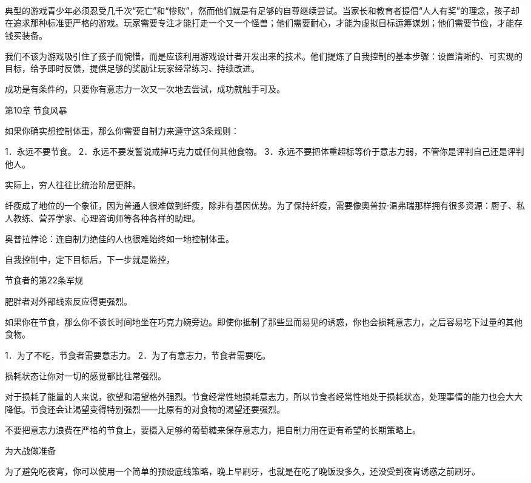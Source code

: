 

典型的游戏青少年必须忍受几千次“死亡”和“惨败”，然而他们就是有足够的自尊继续尝试。当家长和教育者提倡“人人有奖”的理念，孩子却在追求那种标准更严格的游戏。玩家需要专注才能打走一个又一个怪兽；他们需要耐心，才能为虚拟目标运筹谋划；他们需要节俭，才能存钱买装备。



我们不该为游戏吸引住了孩子而惋惜，而是应该利用游戏设计者开发出来的技术。他们提炼了自我控制的基本步骤：设置清晰的、可实现的目标，给予即时反馈，提供足够的奖励让玩家经常练习、持续改进。



成功是有条件的，只要你有意志力一次又一次地去尝试，成功就触手可及。

第10章 节食风暴


如果你确实想控制体重，那么你需要自制力来遵守这3条规则：




1．永远不要节食。
2．永远不要发誓说戒掉巧克力或任何其他食物。
3．永远不要把体重超标等价于意志力弱，不管你是评判自己还是评判他人。



实际上，穷人往往比统治阶层更胖。



纤瘦成了地位的一个象征，因为普通人很难做到纤瘦，除非有基因优势。为了保持纤瘦，需要像奥普拉·温弗瑞那样拥有很多资源：厨子、私人教练、营养学家、心理咨询师等各种各样的助理。



奥普拉悖论：连自制力绝佳的人也很难始终如一地控制体重。



自我控制中，定下目标后，下一步就是监控，

节食者的第22条军规


肥胖者对外部线索反应得更强烈。



如果你在节食，那么你不该长时间地坐在巧克力碗旁边。即使你抵制了那些显而易见的诱惑，你也会损耗意志力，之后容易吃下过量的其他食物。




1．为了不吃，节食者需要意志力。
2．为了有意志力，节食者需要吃。



损耗状态让你对一切的感觉都比往常强烈。



对于损耗了能量的人来说，欲望和渴望格外强烈。节食经常性地损耗意志力，所以节食者经常性地处于损耗状态，处理事情的能力也会大大降低。节食还会让渴望变得特别强烈——比原有的对食物的渴望还要强烈。



不要把意志力浪费在严格的节食上，要摄入足够的葡萄糖来保存意志力，把自制力用在更有希望的长期策略上。

为大战做准备


为了避免吃夜宵，你可以使用一个简单的预设底线策略，晚上早刷牙，也就是在吃了晚饭没多久，还没受到夜宵诱惑之前刷牙。


